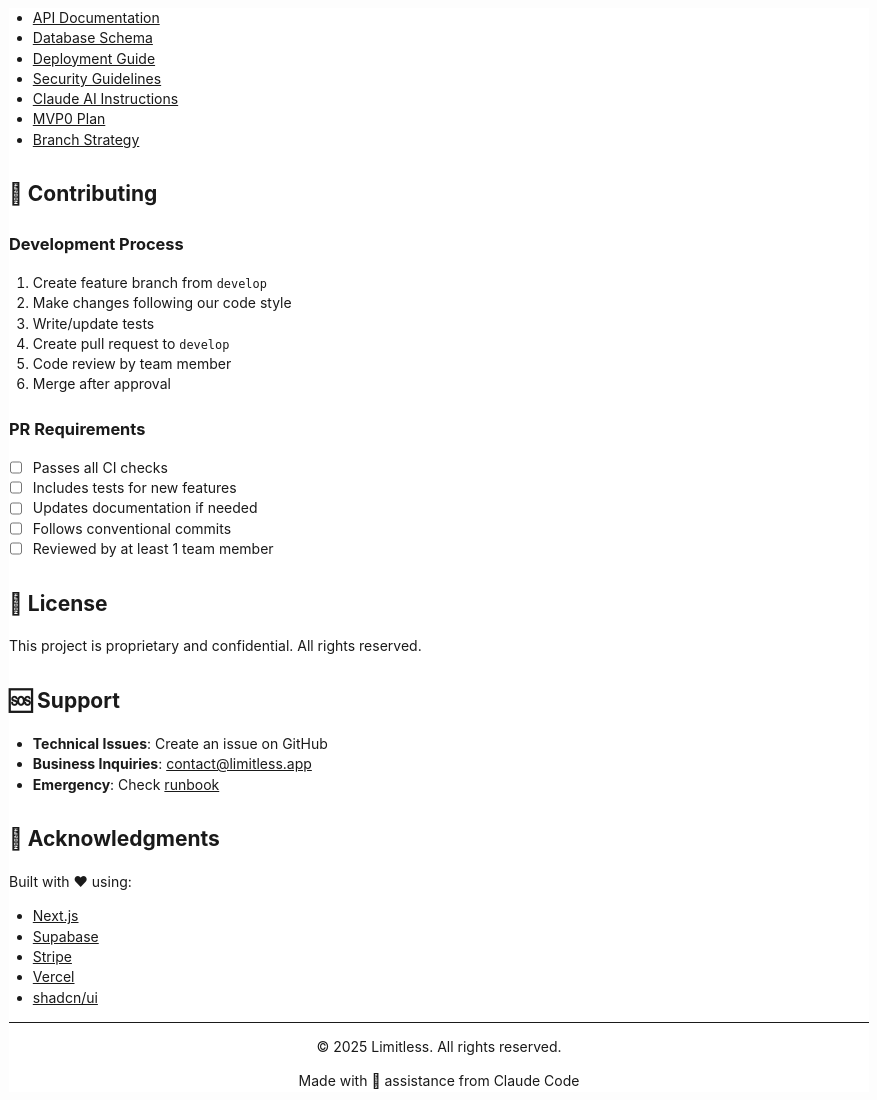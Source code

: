 - [API Documentation](./docs/api.md)
- [Database Schema](./docs/database.md)
- [Deployment Guide](./docs/deployment.md)
- [Security Guidelines](./docs/security.md)
- [Claude AI Instructions](./CLAUDE.md)
- [MVP0 Plan](./MVP0_PLAN.md)
- [Branch Strategy](./BRANCH_STRATEGY.md)

## 🤝 Contributing

### Development Process

1. Create feature branch from `develop`
2. Make changes following our code style
3. Write/update tests
4. Create pull request to `develop`
5. Code review by team member
6. Merge after approval

### PR Requirements

- [ ] Passes all CI checks
- [ ] Includes tests for new features
- [ ] Updates documentation if needed
- [ ] Follows conventional commits
- [ ] Reviewed by at least 1 team member

## 📄 License

This project is proprietary and confidential. All rights reserved.

## 🆘 Support

- **Technical Issues**: Create an issue on GitHub
- **Business Inquiries**: contact@limitless.app
- **Emergency**: Check [runbook](./docs/runbook.md)

## 🙏 Acknowledgments

Built with ❤️ using:
- [Next.js](https://nextjs.org/)
- [Supabase](https://supabase.com/)
- [Stripe](https://stripe.com/)
- [Vercel](https://vercel.com/)
- [shadcn/ui](https://ui.shadcn.com/)

---

<div align="center">
  <p>© 2025 Limitless. All rights reserved.</p>
  <p>Made with 🤖 assistance from Claude Code</p>
</div>